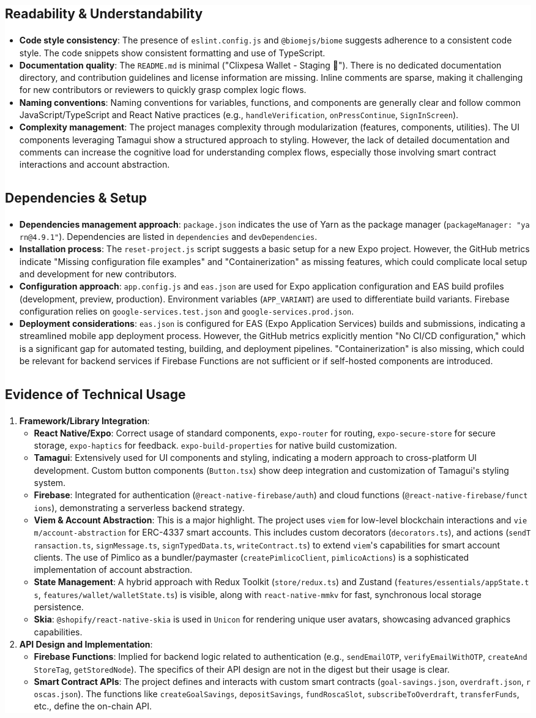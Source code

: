 ## Readability & Understandability
- **Code style consistency**: The presence of `eslint.config.js` and `@biomejs/biome` suggests adherence to a consistent code style. The code snippets show consistent formatting and use of TypeScript.
- **Documentation quality**: The `README.md` is minimal ("Clixpesa Wallet - Staging 👋"). There is no dedicated documentation directory, and contribution guidelines and license information are missing. Inline comments are sparse, making it challenging for new contributors or reviewers to quickly grasp complex logic flows.
- **Naming conventions**: Naming conventions for variables, functions, and components are generally clear and follow common JavaScript/TypeScript and React Native practices (e.g., `handleVerification`, `onPressContinue`, `SignInScreen`).
- **Complexity management**: The project manages complexity through modularization (features, components, utilities). The UI components leveraging Tamagui show a structured approach to styling. However, the lack of detailed documentation and comments can increase the cognitive load for understanding complex flows, especially those involving smart contract interactions and account abstraction.

## Dependencies & Setup
- **Dependencies management approach**: `package.json` indicates the use of Yarn as the package manager (`packageManager: "yarn@4.9.1"`). Dependencies are listed in `dependencies` and `devDependencies`.
- **Installation process**: The `reset-project.js` script suggests a basic setup for a new Expo project. However, the GitHub metrics indicate "Missing configuration file examples" and "Containerization" as missing features, which could complicate local setup and development for new contributors.
- **Configuration approach**: `app.config.js` and `eas.json` are used for Expo application configuration and EAS build profiles (development, preview, production). Environment variables (`APP_VARIANT`) are used to differentiate build variants. Firebase configuration relies on `google-services.test.json` and `google-services.prod.json`.
- **Deployment considerations**: `eas.json` is configured for EAS (Expo Application Services) builds and submissions, indicating a streamlined mobile app deployment process. However, the GitHub metrics explicitly mention "No CI/CD configuration," which is a significant gap for automated testing, building, and deployment pipelines. "Containerization" is also missing, which could be relevant for backend services if Firebase Functions are not sufficient or if self-hosted components are introduced.

## Evidence of Technical Usage
1.  **Framework/Library Integration**:
    *   **React Native/Expo**: Correct usage of standard components, `expo-router` for routing, `expo-secure-store` for secure storage, `expo-haptics` for feedback. `expo-build-properties` for native build customization.
    *   **Tamagui**: Extensively used for UI components and styling, indicating a modern approach to cross-platform UI development. Custom button components (`Button.tsx`) show deep integration and customization of Tamagui's styling system.
    *   **Firebase**: Integrated for authentication (`@react-native-firebase/auth`) and cloud functions (`@react-native-firebase/functions`), demonstrating a serverless backend strategy.
    *   **Viem & Account Abstraction**: This is a major highlight. The project uses `viem` for low-level blockchain interactions and `viem/account-abstraction` for ERC-4337 smart accounts. This includes custom decorators (`decorators.ts`), and actions (`sendTransaction.ts`, `signMessage.ts`, `signTypedData.ts`, `writeContract.ts`) to extend `viem`'s capabilities for smart account clients. The use of Pimlico as a bundler/paymaster (`createPimlicoClient`, `pimlicoActions`) is a sophisticated implementation of account abstraction.
    *   **State Management**: A hybrid approach with Redux Toolkit (`store/redux.ts`) and Zustand (`features/essentials/appState.ts`, `features/wallet/walletState.ts`) is visible, along with `react-native-mmkv` for fast, synchronous local storage persistence.
    *   **Skia**: `@shopify/react-native-skia` is used in `Unicon` for rendering unique user avatars, showcasing advanced graphics capabilities.
2.  **API Design and Implementation**:
    *   **Firebase Functions**: Implied for backend logic related to authentication (e.g., `sendEmailOTP`, `verifyEmailWithOTP`, `createAndStoreTag`, `getStoredNode`). The specifics of their API design are not in the digest but their usage is clear.
    *   **Smart Contract APIs**: The project defines and interacts with custom smart contracts (`goal-savings.json`, `overdraft.json`, `roscas.json`). The functions like `createGoalSavings`, `depositSavings`, `fundRoscaSlot`, `subscribeToOverdraft`, `transferFunds`, etc., define the on-chain API.